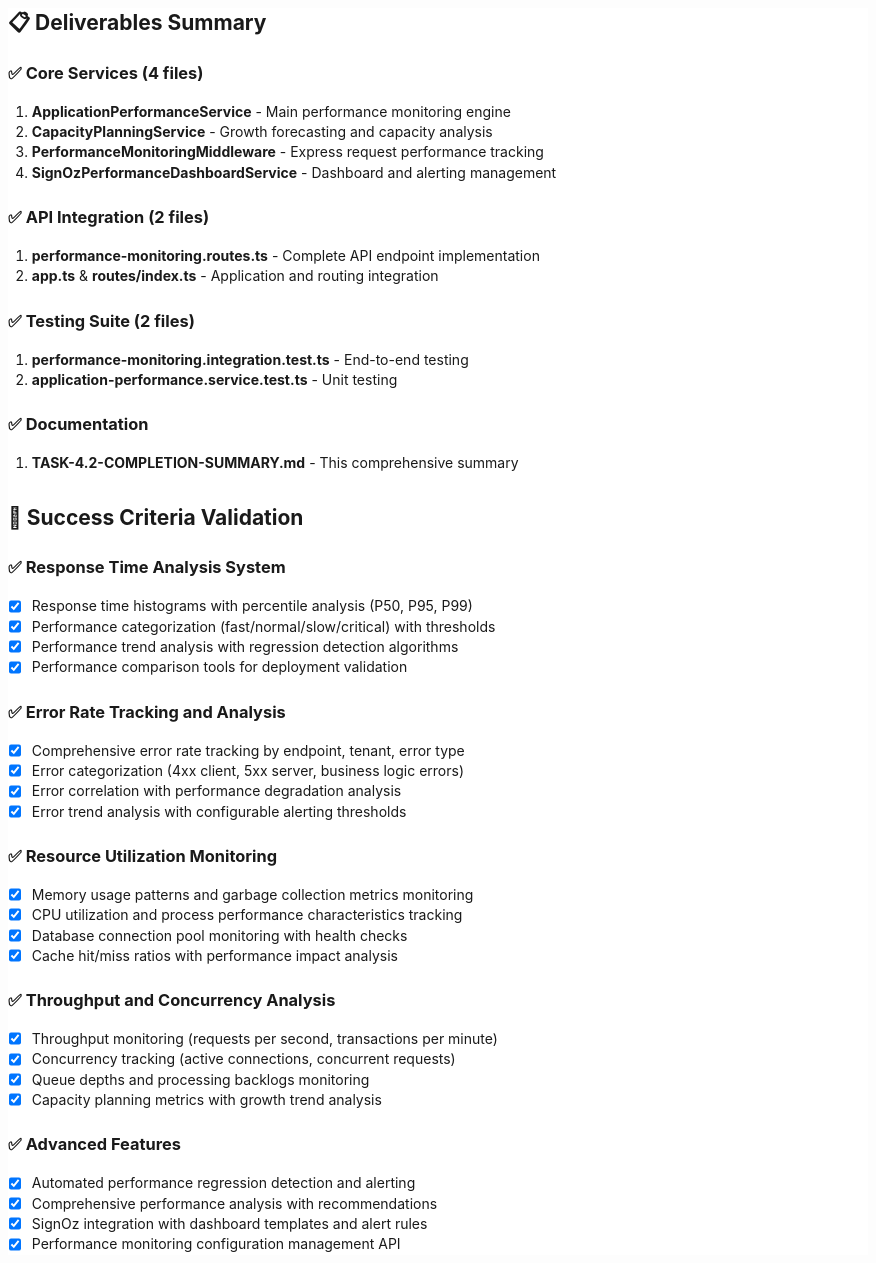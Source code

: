 ## 📋 Deliverables Summary

### ✅ Core Services (4 files)
1. **ApplicationPerformanceService** - Main performance monitoring engine
2. **CapacityPlanningService** - Growth forecasting and capacity analysis  
3. **PerformanceMonitoringMiddleware** - Express request performance tracking
4. **SignOzPerformanceDashboardService** - Dashboard and alerting management

### ✅ API Integration (2 files)
1. **performance-monitoring.routes.ts** - Complete API endpoint implementation
2. **app.ts** & **routes/index.ts** - Application and routing integration

### ✅ Testing Suite (2 files)  
1. **performance-monitoring.integration.test.ts** - End-to-end testing
2. **application-performance.service.test.ts** - Unit testing

### ✅ Documentation
1. **TASK-4.2-COMPLETION-SUMMARY.md** - This comprehensive summary

## 🎯 Success Criteria Validation

### ✅ Response Time Analysis System
- [x] Response time histograms with percentile analysis (P50, P95, P99)
- [x] Performance categorization (fast/normal/slow/critical) with thresholds
- [x] Performance trend analysis with regression detection algorithms
- [x] Performance comparison tools for deployment validation

### ✅ Error Rate Tracking and Analysis  
- [x] Comprehensive error rate tracking by endpoint, tenant, error type
- [x] Error categorization (4xx client, 5xx server, business logic errors)
- [x] Error correlation with performance degradation analysis
- [x] Error trend analysis with configurable alerting thresholds

### ✅ Resource Utilization Monitoring
- [x] Memory usage patterns and garbage collection metrics monitoring
- [x] CPU utilization and process performance characteristics tracking
- [x] Database connection pool monitoring with health checks
- [x] Cache hit/miss ratios with performance impact analysis

### ✅ Throughput and Concurrency Analysis
- [x] Throughput monitoring (requests per second, transactions per minute)
- [x] Concurrency tracking (active connections, concurrent requests)
- [x] Queue depths and processing backlogs monitoring  
- [x] Capacity planning metrics with growth trend analysis

### ✅ Advanced Features
- [x] Automated performance regression detection and alerting
- [x] Comprehensive performance analysis with recommendations
- [x] SignOz integration with dashboard templates and alert rules
- [x] Performance monitoring configuration management API
